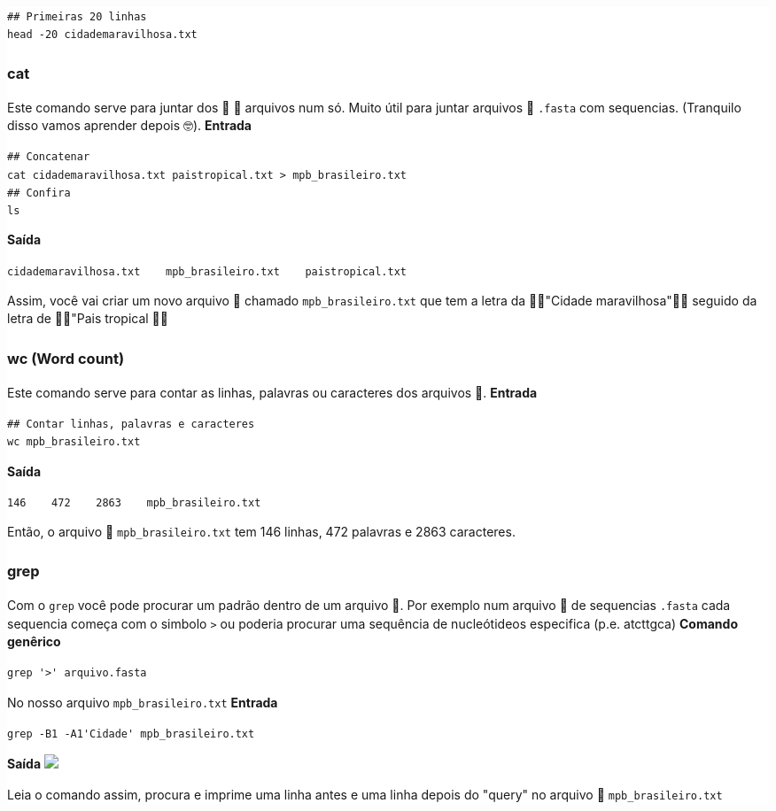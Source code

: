 ```coffeescript=
## Primeiras 20 linhas
head -20 cidademaravilhosa.txt
```

### cat 
Este comando serve para juntar dos 📄 📄 arquivos num só. Muito útil para juntar arquivos 📄 `.fasta` com sequencias. (Tranquilo disso vamos aprender depois 🤓).
**Entrada**
```coffeescript=
## Concatenar
cat cidademaravilhosa.txt paistropical.txt > mpb_brasileiro.txt
## Confira
ls
```
**Saída**
```coffeescript=
cidademaravilhosa.txt    mpb_brasileiro.txt    paistropical.txt
```
Assim, você vai criar um novo arquivo 📄  chamado `mpb_brasileiro.txt` que tem a letra da 🎵🎶"Cidade maravilhosa"🎵🎶 seguido da letra de 🎵🎶"Pais tropical 🎵🎶
### wc (Word count)
Este comando serve para contar as linhas, palavras ou caracteres dos arquivos 📄.
**Entrada**
```coffeescript=
## Contar linhas, palavras e caracteres
wc mpb_brasileiro.txt
```
**Saída**
```coffeescript=
146    472    2863    mpb_brasileiro.txt
```
Então, o arquivo 📄 `mpb_brasileiro.txt` tem 146 linhas, 472 palavras e 2863 caracteres.
### grep
Com o `grep` você pode procurar um padrão dentro de um arquivo 📄. Por exemplo num arquivo 📄 de sequencias `.fasta` cada sequencia começa com o simbolo `>` ou poderia procurar uma sequência de nucleótideos especifica (p.e. atcttgca)
**Comando genêrico**
```coffeescript=
grep '>' arquivo.fasta
```

No nosso arquivo `mpb_brasileiro.txt`
**Entrada**
```coffeescript=
grep -B1 -A1'Cidade' mpb_brasileiro.txt
```
**Saída**
![](https://i.imgur.com/WSMOxu9.png)

Leia o comando assim, procura e imprime uma linha antes e uma linha depois do "query" no arquivo 📄 `mpb_brasileiro.txt`
